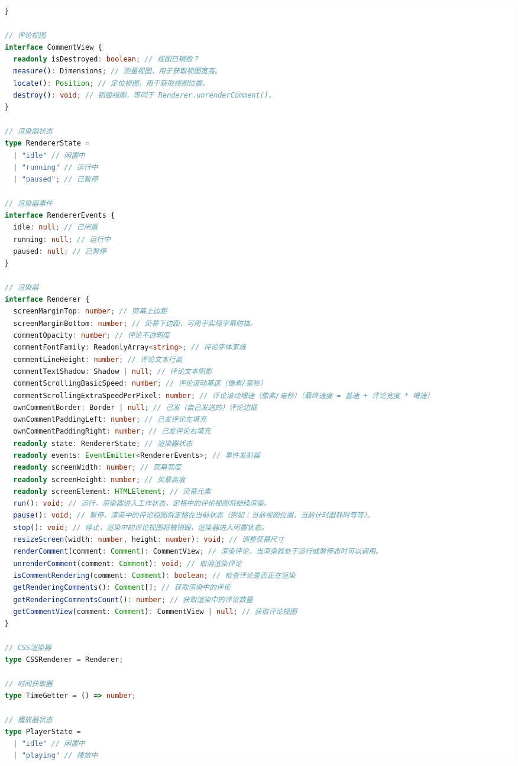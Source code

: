```typescript
}

// 评论视图
interface CommentView {
  readonly isDestroyed: boolean; // 视图已销毁？
  measure(): Dimensions; // 测量视图，用于获取视图宽高。
  locate(): Position; // 定位视图，用于获取视图位置。
  destroy(): void; // 销毁视图，等同于 Renderer.unrenderComment()。
}

// 渲染器状态
type RendererState =
  | "idle" // 闲置中
  | "running" // 运行中
  | "paused"; // 已暂停

// 渲染器事件
interface RendererEvents {
  idle: null; // 已闲置
  running: null; // 运行中
  paused: null; // 已暂停
}

// 渲染器
interface Renderer {
  screenMarginTop: number; // 荧幕上边距
  screenMarginBottom: number; // 荧幕下边距，可用于实现字幕防挡。
  commentOpacity: number; // 评论不透明度
  commentFontFamily: ReadonlyArray<string>; // 评论字体家族
  commentLineHeight: number; // 评论文本行高
  commentTextShadow: Shadow | null; // 评论文本阴影
  commentScrollingBasicSpeed: number; // 评论滚动基速（像素/毫秒）
  commentScrollingExtraSpeedPerPixel: number; // 评论滚动增速（像素/毫秒）（最终速度 = 基速 + 评论宽度 * 增速）
  ownCommentBorder: Border | null; // 己发（自己发送的）评论边框
  ownCommentPaddingLeft: number; // 己发评论左填充
  ownCommentPaddingRight: number; // 己发评论右填充
  readonly state: RendererState; // 渲染器状态
  readonly events: EventEmitter<RendererEvents>; // 事件发射器
  readonly screenWidth: number; // 荧幕宽度
  readonly screenHeight: number; // 荧幕高度
  readonly screenElement: HTMLElement; // 荧幕元素
  run(): void; // 运行，渲染器进入工作状态，定格中的评论视图将继续渲染。
  pause(): void; // 暂停，渲染中的评论视图将定格在当前状态（例如：当前视图位置，当前计时器耗时等等）。
  stop(): void; // 停止，渲染中的评论视图将被销毁，渲染器进入闲置状态。
  resizeScreen(width: number, height: number): void; // 调整荧幕尺寸
  renderComment(comment: Comment): CommentView; // 渲染评论，当渲染器处于运行或暂停态时可以调用。
  unrenderComment(comment: Comment): void; // 取消渲染评论
  isCommentRendering(comment: Comment): boolean; // 检查评论是否正在渲染
  getRenderingComments(): Comment[]; // 获取渲染中的评论
  getRenderingCommentsCount(): number; // 获取渲染中的评论数量
  getCommentView(comment: Comment): CommentView | null; // 获取评论视图
}

// CSS渲染器
type CSSRenderer = Renderer;

// 时间获取器
type TimeGetter = () => number;

// 播放器状态
type PlayerState =
  | "idle" // 闲置中
  | "playing" // 播放中
```